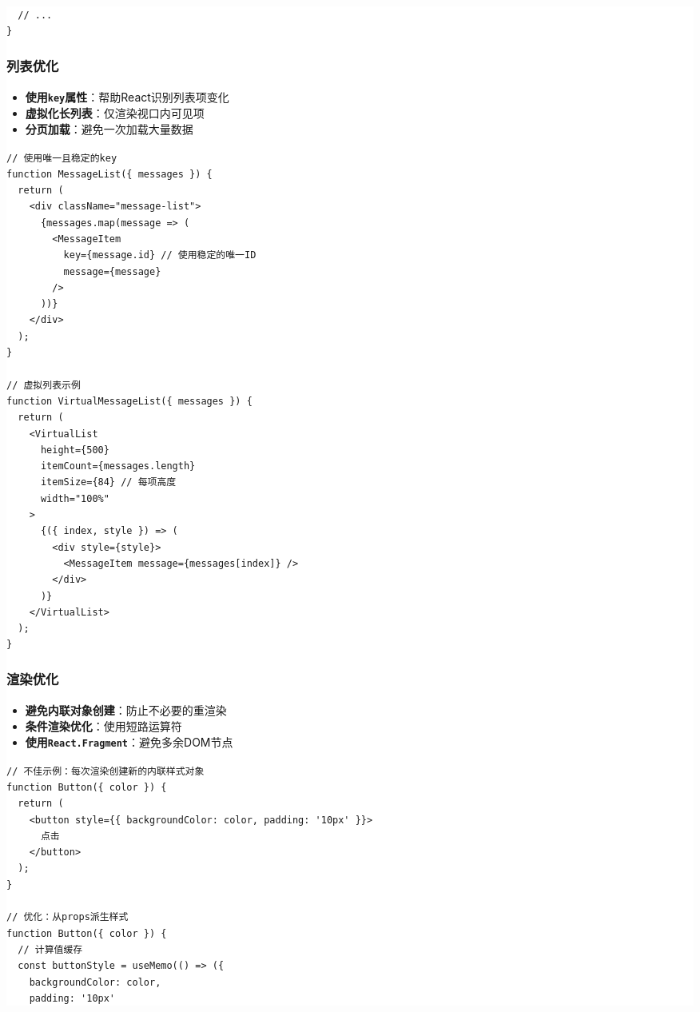 ```tsx
  // ...
}
```

### 列表优化
- **使用`key`属性**：帮助React识别列表项变化
- **虚拟化长列表**：仅渲染视口内可见项
- **分页加载**：避免一次加载大量数据

```tsx
// 使用唯一且稳定的key
function MessageList({ messages }) {
  return (
    <div className="message-list">
      {messages.map(message => (
        <MessageItem 
          key={message.id} // 使用稳定的唯一ID
          message={message} 
        />
      ))}
    </div>
  );
}

// 虚拟列表示例
function VirtualMessageList({ messages }) {
  return (
    <VirtualList
      height={500}
      itemCount={messages.length}
      itemSize={84} // 每项高度
      width="100%"
    >
      {({ index, style }) => (
        <div style={style}>
          <MessageItem message={messages[index]} />
        </div>
      )}
    </VirtualList>
  );
}
```

### 渲染优化
- **避免内联对象创建**：防止不必要的重渲染
- **条件渲染优化**：使用短路运算符
- **使用`React.Fragment`**：避免多余DOM节点

```tsx
// 不佳示例：每次渲染创建新的内联样式对象
function Button({ color }) {
  return (
    <button style={{ backgroundColor: color, padding: '10px' }}>
      点击
    </button>
  );
}

// 优化：从props派生样式
function Button({ color }) {
  // 计算值缓存
  const buttonStyle = useMemo(() => ({
    backgroundColor: color,
    padding: '10px'
```